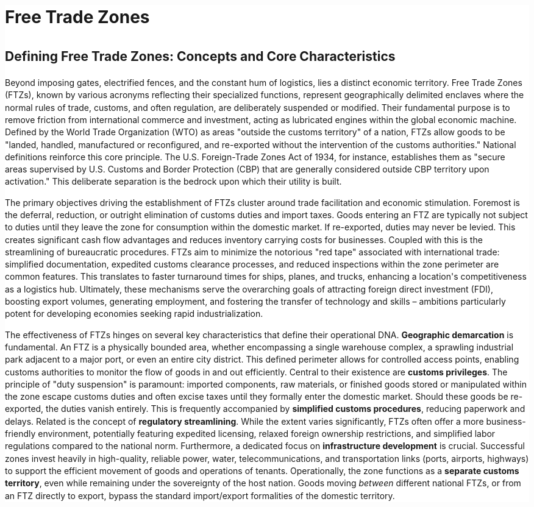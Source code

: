 
# Free Trade Zones

## Defining Free Trade Zones: Concepts and Core Characteristics

Beyond imposing gates, electrified fences, and the constant hum of logistics, lies a distinct economic territory. Free Trade Zones (FTZs), known by various acronyms reflecting their specialized functions, represent geographically delimited enclaves where the normal rules of trade, customs, and often regulation, are deliberately suspended or modified. Their fundamental purpose is to remove friction from international commerce and investment, acting as lubricated engines within the global economic machine. Defined by the World Trade Organization (WTO) as areas "outside the customs territory" of a nation, FTZs allow goods to be "landed, handled, manufactured or reconfigured, and re-exported without the intervention of the customs authorities." National definitions reinforce this core principle. The U.S. Foreign-Trade Zones Act of 1934, for instance, establishes them as "secure areas supervised by U.S. Customs and Border Protection (CBP) that are generally considered outside CBP territory upon activation." This deliberate separation is the bedrock upon which their utility is built.

The primary objectives driving the establishment of FTZs cluster around trade facilitation and economic stimulation. Foremost is the deferral, reduction, or outright elimination of customs duties and import taxes. Goods entering an FTZ are typically not subject to duties until they leave the zone for consumption within the domestic market. If re-exported, duties may never be levied. This creates significant cash flow advantages and reduces inventory carrying costs for businesses. Coupled with this is the streamlining of bureaucratic procedures. FTZs aim to minimize the notorious "red tape" associated with international trade: simplified documentation, expedited customs clearance processes, and reduced inspections within the zone perimeter are common features. This translates to faster turnaround times for ships, planes, and trucks, enhancing a location's competitiveness as a logistics hub. Ultimately, these mechanisms serve the overarching goals of attracting foreign direct investment (FDI), boosting export volumes, generating employment, and fostering the transfer of technology and skills – ambitions particularly potent for developing economies seeking rapid industrialization.

The effectiveness of FTZs hinges on several key characteristics that define their operational DNA. **Geographic demarcation** is fundamental. An FTZ is a physically bounded area, whether encompassing a single warehouse complex, a sprawling industrial park adjacent to a major port, or even an entire city district. This defined perimeter allows for controlled access points, enabling customs authorities to monitor the flow of goods in and out efficiently. Central to their existence are **customs privileges**. The principle of "duty suspension" is paramount: imported components, raw materials, or finished goods stored or manipulated within the zone escape customs duties and often excise taxes until they formally enter the domestic market. Should these goods be re-exported, the duties vanish entirely. This is frequently accompanied by **simplified customs procedures**, reducing paperwork and delays. Related is the concept of **regulatory streamlining**. While the extent varies significantly, FTZs often offer a more business-friendly environment, potentially featuring expedited licensing, relaxed foreign ownership restrictions, and simplified labor regulations compared to the national norm. Furthermore, a dedicated focus on **infrastructure development** is crucial. Successful zones invest heavily in high-quality, reliable power, water, telecommunications, and transportation links (ports, airports, highways) to support the efficient movement of goods and operations of tenants. Operationally, the zone functions as a **separate customs territory**, even while remaining under the sovereignty of the host nation. Goods moving *between* different national FTZs, or from an FTZ directly to export, bypass the standard import/export formalities of the domestic territory.

